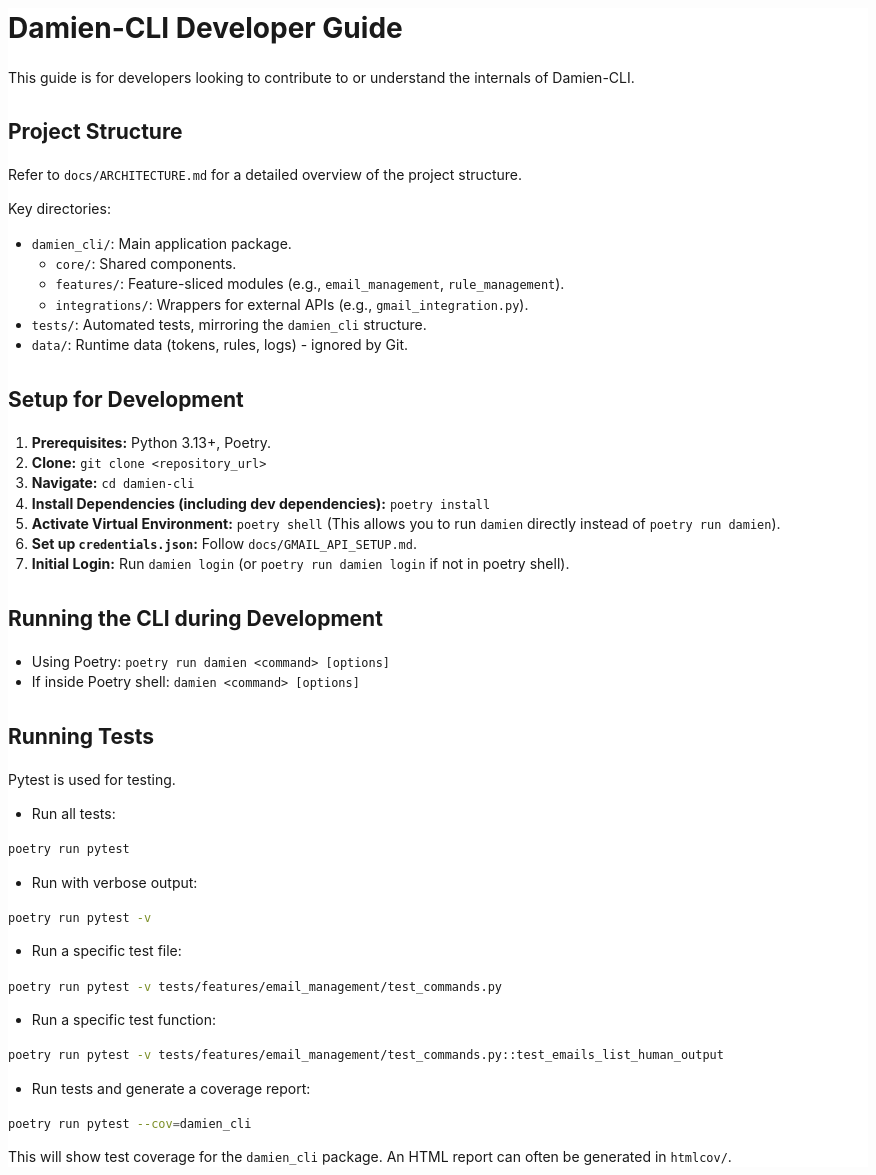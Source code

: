 # Damien-CLI Developer Guide

This guide is for developers looking to contribute to or understand the internals of Damien-CLI.

## Project Structure

Refer to `docs/ARCHITECTURE.md` for a detailed overview of the project structure.

Key directories:
* `damien_cli/`: Main application package.
  * `core/`: Shared components.
  * `features/`: Feature-sliced modules (e.g., `email_management`, `rule_management`).
  * `integrations/`: Wrappers for external APIs (e.g., `gmail_integration.py`).
* `tests/`: Automated tests, mirroring the `damien_cli` structure.
* `data/`: Runtime data (tokens, rules, logs) - ignored by Git.

## Setup for Development

1. **Prerequisites:** Python 3.13+, Poetry.
2. **Clone:** `git clone <repository_url>`
3. **Navigate:** `cd damien-cli`
4. **Install Dependencies (including dev dependencies):** `poetry install`
5. **Activate Virtual Environment:** `poetry shell` (This allows you to run `damien` directly instead of `poetry run damien`).
6. **Set up `credentials.json`:** Follow `docs/GMAIL_API_SETUP.md`.
7. **Initial Login:** Run `damien login` (or `poetry run damien login` if not in poetry shell).

## Running the CLI during Development

* Using Poetry: `poetry run damien <command> [options]`
* If inside Poetry shell: `damien <command> [options]`

## Running Tests

Pytest is used for testing.

* Run all tests:
```bash
poetry run pytest
```
* Run with verbose output:
```bash
poetry run pytest -v
```
* Run a specific test file:
```bash
poetry run pytest -v tests/features/email_management/test_commands.py
```
* Run a specific test function:
```bash
poetry run pytest -v tests/features/email_management/test_commands.py::test_emails_list_human_output
```
* Run tests and generate a coverage report:
```bash
poetry run pytest --cov=damien_cli
```
This will show test coverage for the `damien_cli` package. An HTML report can often be generated in `htmlcov/`.
